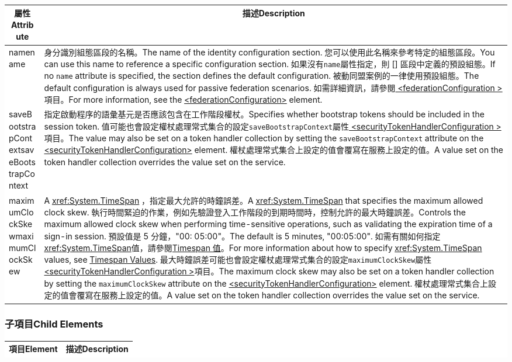 |<span data-ttu-id="39f09-110">屬性</span><span class="sxs-lookup"><span data-stu-id="39f09-110">Attribute</span></span>|<span data-ttu-id="39f09-111">描述</span><span class="sxs-lookup"><span data-stu-id="39f09-111">Description</span></span>|  
|---------------|-----------------|  
|<span data-ttu-id="39f09-112">name</span><span class="sxs-lookup"><span data-stu-id="39f09-112">name</span></span>|<span data-ttu-id="39f09-113">身分識別組態區段的名稱。</span><span class="sxs-lookup"><span data-stu-id="39f09-113">The name of the identity configuration section.</span></span> <span data-ttu-id="39f09-114">您可以使用此名稱來參考特定的組態區段。</span><span class="sxs-lookup"><span data-stu-id="39f09-114">You can use this name to reference a specific configuration section.</span></span> <span data-ttu-id="39f09-115">如果沒有`name`屬性指定，則 [] 區段中定義的預設組態。</span><span class="sxs-lookup"><span data-stu-id="39f09-115">If no `name` attribute is specified, the section defines the default configuration.</span></span> <span data-ttu-id="39f09-116">被動同盟案例的一律使用預設組態。</span><span class="sxs-lookup"><span data-stu-id="39f09-116">The default configuration is always used for passive federation scenarios.</span></span> <span data-ttu-id="39f09-117">如需詳細資訊，請參閱[ \<federationConfiguration >](../../../../../docs/framework/configure-apps/file-schema/windows-identity-foundation/federationconfiguration.md)項目。</span><span class="sxs-lookup"><span data-stu-id="39f09-117">For more information, see the [\<federationConfiguration>](../../../../../docs/framework/configure-apps/file-schema/windows-identity-foundation/federationconfiguration.md) element.</span></span>|  
|<span data-ttu-id="39f09-118">saveBootstrapContext</span><span class="sxs-lookup"><span data-stu-id="39f09-118">saveBootstrapContext</span></span>|<span data-ttu-id="39f09-119">指定啟動程序的語彙基元是否應該包含在工作階段權杖。</span><span class="sxs-lookup"><span data-stu-id="39f09-119">Specifies whether bootstrap tokens should be included in the session token.</span></span> <span data-ttu-id="39f09-120">值可能也會設定權杖處理常式集合的設定`saveBootstrapContext`屬性[ \<securityTokenHandlerConfiguration >](../../../../../docs/framework/configure-apps/file-schema/windows-identity-foundation/securitytokenhandlerconfiguration.md)項目。</span><span class="sxs-lookup"><span data-stu-id="39f09-120">The value may also be set on a token handler collection by setting the `saveBootstrapContext` attribute on the [\<securityTokenHandlerConfiguration>](../../../../../docs/framework/configure-apps/file-schema/windows-identity-foundation/securitytokenhandlerconfiguration.md) element.</span></span> <span data-ttu-id="39f09-121">權杖處理常式集合上設定的值會覆寫在服務上設定的值。</span><span class="sxs-lookup"><span data-stu-id="39f09-121">A value set on the token handler collection overrides the value set on the service.</span></span>|  
|<span data-ttu-id="39f09-122">maximumClockSkew</span><span class="sxs-lookup"><span data-stu-id="39f09-122">maximumClockSkew</span></span>|<span data-ttu-id="39f09-123">A <xref:System.TimeSpan> ，指定最大允許的時鐘誤差。</span><span class="sxs-lookup"><span data-stu-id="39f09-123">A <xref:System.TimeSpan> that specifies the maximum allowed clock skew.</span></span> <span data-ttu-id="39f09-124">執行時間緊迫的作業，例如先驗證登入工作階段的到期時間時，控制允許的最大時鐘誤差。</span><span class="sxs-lookup"><span data-stu-id="39f09-124">Controls the maximum allowed clock skew when performing time-sensitive operations, such as validating the expiration time of a sign-in session.</span></span> <span data-ttu-id="39f09-125">預設值是 5 分鐘，"00: 05:00"。</span><span class="sxs-lookup"><span data-stu-id="39f09-125">The default is 5 minutes, "00:05:00".</span></span> <span data-ttu-id="39f09-126">如需有關如何指定<xref:System.TimeSpan>值，請參閱[Timespan 值](../../../../../docs/framework/configure-apps/file-schema/windows-workflow-foundation/index.md)。</span><span class="sxs-lookup"><span data-stu-id="39f09-126">For more information about how to specify <xref:System.TimeSpan> values, see [Timespan Values](../../../../../docs/framework/configure-apps/file-schema/windows-workflow-foundation/index.md).</span></span> <span data-ttu-id="39f09-127">最大時鐘誤差可能也會設定權杖處理常式集合的設定`maximumClockSkew`屬性[ \<securityTokenHandlerConfiguration >](../../../../../docs/framework/configure-apps/file-schema/windows-identity-foundation/securitytokenhandlerconfiguration.md)項目。</span><span class="sxs-lookup"><span data-stu-id="39f09-127">The maximum clock skew may also be set on a token handler collection by setting the `maximumClockSkew` attribute on the [\<securityTokenHandlerConfiguration>](../../../../../docs/framework/configure-apps/file-schema/windows-identity-foundation/securitytokenhandlerconfiguration.md) element.</span></span> <span data-ttu-id="39f09-128">權杖處理常式集合上設定的值會覆寫在服務上設定的值。</span><span class="sxs-lookup"><span data-stu-id="39f09-128">A value set on the token handler collection overrides the value set on the service.</span></span>|  
  
### <a name="child-elements"></a><span data-ttu-id="39f09-129">子項目</span><span class="sxs-lookup"><span data-stu-id="39f09-129">Child Elements</span></span>  
  
|<span data-ttu-id="39f09-130">項目</span><span class="sxs-lookup"><span data-stu-id="39f09-130">Element</span></span>|<span data-ttu-id="39f09-131">描述</span><span class="sxs-lookup"><span data-stu-id="39f09-131">Description</span></span>|  
|-------------|-----------------|  